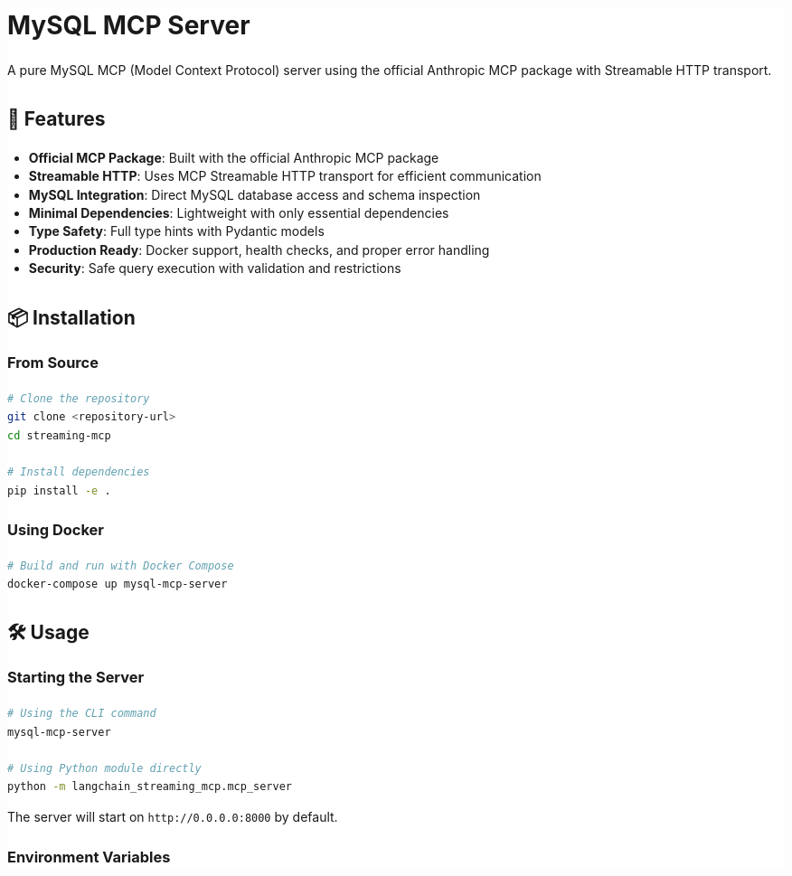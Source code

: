 # MySQL MCP Server

A pure MySQL MCP (Model Context Protocol) server using the official Anthropic MCP package with Streamable HTTP transport.

## 🚀 Features

- **Official MCP Package**: Built with the official Anthropic MCP package
- **Streamable HTTP**: Uses MCP Streamable HTTP transport for efficient communication
- **MySQL Integration**: Direct MySQL database access and schema inspection
- **Minimal Dependencies**: Lightweight with only essential dependencies
- **Type Safety**: Full type hints with Pydantic models
- **Production Ready**: Docker support, health checks, and proper error handling
- **Security**: Safe query execution with validation and restrictions

## 📦 Installation

### From Source

```bash
# Clone the repository
git clone <repository-url>
cd streaming-mcp

# Install dependencies
pip install -e .
```

### Using Docker

```bash
# Build and run with Docker Compose
docker-compose up mysql-mcp-server
```

## 🛠️ Usage

### Starting the Server

```bash
# Using the CLI command
mysql-mcp-server

# Using Python module directly
python -m langchain_streaming_mcp.mcp_server
```

The server will start on `http://0.0.0.0:8000` by default.

### Environment Variables
